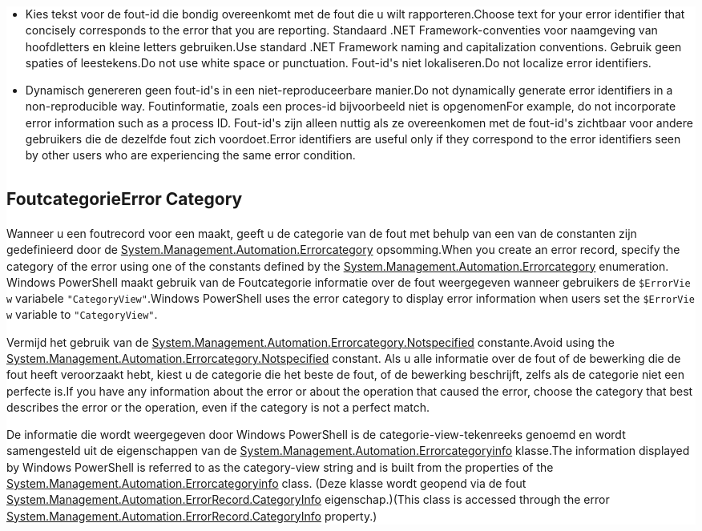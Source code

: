- <span data-ttu-id="9b0bf-142">Kies tekst voor de fout-id die bondig overeenkomt met de fout die u wilt rapporteren.</span><span class="sxs-lookup"><span data-stu-id="9b0bf-142">Choose text for your error identifier that concisely corresponds to the error that you are reporting.</span></span> <span data-ttu-id="9b0bf-143">Standaard .NET Framework-conventies voor naamgeving van hoofdletters en kleine letters gebruiken.</span><span class="sxs-lookup"><span data-stu-id="9b0bf-143">Use standard .NET Framework naming and capitalization conventions.</span></span> <span data-ttu-id="9b0bf-144">Gebruik geen spaties of leestekens.</span><span class="sxs-lookup"><span data-stu-id="9b0bf-144">Do not use white space or punctuation.</span></span> <span data-ttu-id="9b0bf-145">Fout-id's niet lokaliseren.</span><span class="sxs-lookup"><span data-stu-id="9b0bf-145">Do not localize error identifiers.</span></span>

- <span data-ttu-id="9b0bf-146">Dynamisch genereren geen fout-id's in een niet-reproduceerbare manier.</span><span class="sxs-lookup"><span data-stu-id="9b0bf-146">Do not dynamically generate error identifiers in a non-reproducible way.</span></span> <span data-ttu-id="9b0bf-147">Foutinformatie, zoals een proces-id bijvoorbeeld niet is opgenomen</span><span class="sxs-lookup"><span data-stu-id="9b0bf-147">For example, do not incorporate error information such as a process ID.</span></span> <span data-ttu-id="9b0bf-148">Fout-id's zijn alleen nuttig als ze overeenkomen met de fout-id's zichtbaar voor andere gebruikers die de dezelfde fout zich voordoet.</span><span class="sxs-lookup"><span data-stu-id="9b0bf-148">Error identifiers are useful only if they correspond to the error identifiers seen by other users who are experiencing the same error condition.</span></span>

## <a name="error-category"></a><span data-ttu-id="9b0bf-149">Foutcategorie</span><span class="sxs-lookup"><span data-stu-id="9b0bf-149">Error Category</span></span>

<span data-ttu-id="9b0bf-150">Wanneer u een foutrecord voor een maakt, geeft u de categorie van de fout met behulp van een van de constanten zijn gedefinieerd door de [System.Management.Automation.Errorcategory](/dotnet/api/System.Management.Automation.ErrorCategory) opsomming.</span><span class="sxs-lookup"><span data-stu-id="9b0bf-150">When you create an error record, specify the category of the error using one of the constants defined by the [System.Management.Automation.Errorcategory](/dotnet/api/System.Management.Automation.ErrorCategory) enumeration.</span></span> <span data-ttu-id="9b0bf-151">Windows PowerShell maakt gebruik van de Foutcategorie informatie over de fout weergegeven wanneer gebruikers de `$ErrorView` variabele `"CategoryView"`.</span><span class="sxs-lookup"><span data-stu-id="9b0bf-151">Windows PowerShell uses the error category to display error information when users set the `$ErrorView` variable to `"CategoryView"`.</span></span>

<span data-ttu-id="9b0bf-152">Vermijd het gebruik van de [System.Management.Automation.Errorcategory.Notspecified](/dotnet/api/System.Management.Automation.ErrorCategory.NotSpecified) constante.</span><span class="sxs-lookup"><span data-stu-id="9b0bf-152">Avoid using the [System.Management.Automation.Errorcategory.Notspecified](/dotnet/api/System.Management.Automation.ErrorCategory.NotSpecified) constant.</span></span> <span data-ttu-id="9b0bf-153">Als u alle informatie over de fout of de bewerking die de fout heeft veroorzaakt hebt, kiest u de categorie die het beste de fout, of de bewerking beschrijft, zelfs als de categorie niet een perfecte is.</span><span class="sxs-lookup"><span data-stu-id="9b0bf-153">If you have any information about the error or about the operation that caused the error, choose the category that best describes the error or the operation, even if the category is not a perfect match.</span></span>

<span data-ttu-id="9b0bf-154">De informatie die wordt weergegeven door Windows PowerShell is de categorie-view-tekenreeks genoemd en wordt samengesteld uit de eigenschappen van de [System.Management.Automation.Errorcategoryinfo](/dotnet/api/System.Management.Automation.ErrorCategoryInfo) klasse.</span><span class="sxs-lookup"><span data-stu-id="9b0bf-154">The information displayed by Windows PowerShell is referred to as the category-view string and is built from the properties of the [System.Management.Automation.Errorcategoryinfo](/dotnet/api/System.Management.Automation.ErrorCategoryInfo) class.</span></span> <span data-ttu-id="9b0bf-155">(Deze klasse wordt geopend via de fout [System.Management.Automation.ErrorRecord.CategoryInfo](/dotnet/api/System.Management.Automation.ErrorRecord.CategoryInfo) eigenschap.)</span><span class="sxs-lookup"><span data-stu-id="9b0bf-155">(This class is accessed through the error [System.Management.Automation.ErrorRecord.CategoryInfo](/dotnet/api/System.Management.Automation.ErrorRecord.CategoryInfo) property.)</span></span>
